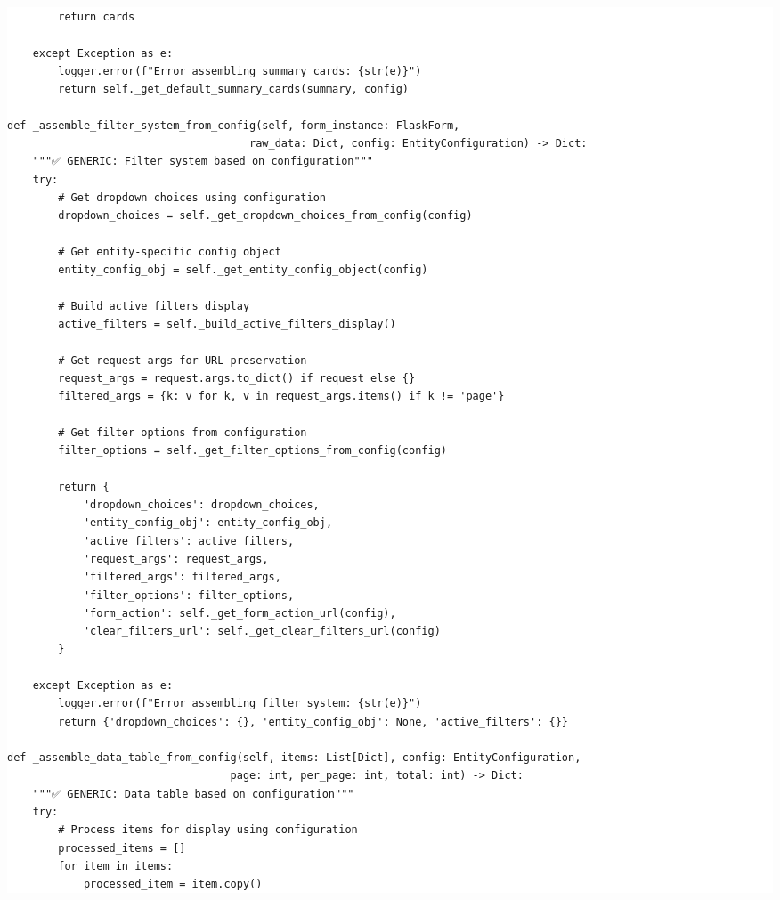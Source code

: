             return cards
            
        except Exception as e:
            logger.error(f"Error assembling summary cards: {str(e)}")
            return self._get_default_summary_cards(summary, config)
    
    def _assemble_filter_system_from_config(self, form_instance: FlaskForm, 
                                          raw_data: Dict, config: EntityConfiguration) -> Dict:
        """✅ GENERIC: Filter system based on configuration"""
        try:
            # Get dropdown choices using configuration
            dropdown_choices = self._get_dropdown_choices_from_config(config)
            
            # Get entity-specific config object
            entity_config_obj = self._get_entity_config_object(config)
            
            # Build active filters display
            active_filters = self._build_active_filters_display()
            
            # Get request args for URL preservation
            request_args = request.args.to_dict() if request else {}
            filtered_args = {k: v for k, v in request_args.items() if k != 'page'}
            
            # Get filter options from configuration
            filter_options = self._get_filter_options_from_config(config)
            
            return {
                'dropdown_choices': dropdown_choices,
                'entity_config_obj': entity_config_obj,
                'active_filters': active_filters,
                'request_args': request_args,
                'filtered_args': filtered_args,
                'filter_options': filter_options,
                'form_action': self._get_form_action_url(config),
                'clear_filters_url': self._get_clear_filters_url(config)
            }
            
        except Exception as e:
            logger.error(f"Error assembling filter system: {str(e)}")
            return {'dropdown_choices': {}, 'entity_config_obj': None, 'active_filters': {}}
    
    def _assemble_data_table_from_config(self, items: List[Dict], config: EntityConfiguration, 
                                       page: int, per_page: int, total: int) -> Dict:
        """✅ GENERIC: Data table based on configuration"""
        try:
            # Process items for display using configuration
            processed_items = []
            for item in items:
                processed_item = item.copy()
                